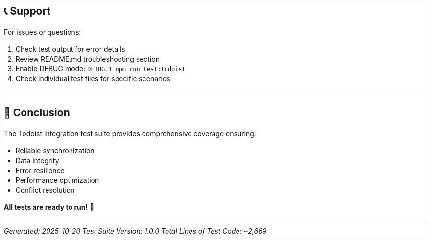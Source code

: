 
## 📞 Support

For issues or questions:
1. Check test output for error details
2. Review README.md troubleshooting section
3. Enable DEBUG mode: `DEBUG=1 npm run test:todoist`
4. Check individual test files for specific scenarios

---

## 🎉 Conclusion

The Todoist integration test suite provides comprehensive coverage ensuring:
- Reliable synchronization
- Data integrity
- Error resilience
- Performance optimization
- Conflict resolution

**All tests are ready to run!** 🚀

---

*Generated: 2025-10-20*
*Test Suite Version: 1.0.0*
*Total Lines of Test Code: ~2,669*
